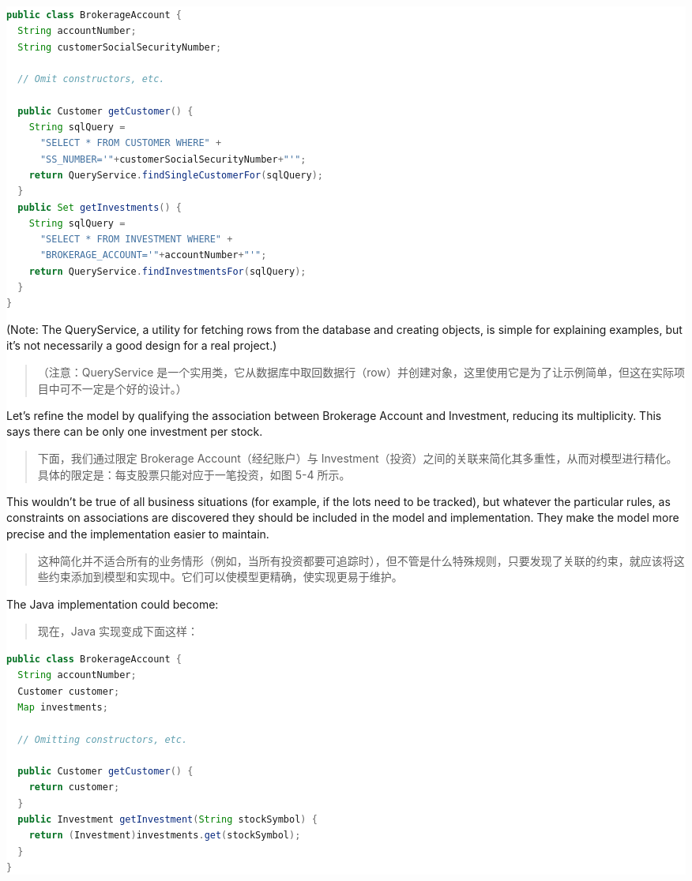 ```java
public class BrokerageAccount {
  String accountNumber;
  String customerSocialSecurityNumber;

  // Omit constructors, etc.

  public Customer getCustomer() {
    String sqlQuery =
      "SELECT * FROM CUSTOMER WHERE" +
      "SS_NUMBER='"+customerSocialSecurityNumber+"'";
    return QueryService.findSingleCustomerFor(sqlQuery);
  }
  public Set getInvestments() {
    String sqlQuery =
      "SELECT * FROM INVESTMENT WHERE" +
      "BROKERAGE_ACCOUNT='"+accountNumber+"'";
    return QueryService.findInvestmentsFor(sqlQuery);
  }
}
```

(Note: The QueryService, a utility for fetching rows from the database and creating objects, is simple for explaining examples, but it’s not necessarily a good design for a real project.)

> （注意：QueryService 是一个实用类，它从数据库中取回数据行（row）并创建对象，这里使用它是为了让示例简单，但这在实际项目中可不一定是个好的设计。）

Let’s refine the model by qualifying the association between Brokerage Account and Investment, reducing its multiplicity. This says there can be only one investment per stock.

> 下面，我们通过限定 Brokerage Account（经纪账户）与 Investment（投资）之间的关联来简化其多重性，从而对模型进行精化。具体的限定是：每支股票只能对应于一笔投资，如图 5-4 所示。

<Figures locate="doc-the3d" type="jpg"  figure="5-4"></Figures>

This wouldn’t be true of all business situations (for example, if the lots need to be tracked), but whatever the particular rules, as constraints on associations are discovered they should be included in the model and implementation. They make the model more precise and the implementation easier to maintain.

> 这种简化并不适合所有的业务情形（例如，当所有投资都要可追踪时），但不管是什么特殊规则，只要发现了关联的约束，就应该将这些约束添加到模型和实现中。它们可以使模型更精确，使实现更易于维护。

The Java implementation could become:

> 现在，Java 实现变成下面这样：

```java
public class BrokerageAccount {
  String accountNumber;
  Customer customer;
  Map investments;

  // Omitting constructors, etc.

  public Customer getCustomer() {
    return customer;
  }
  public Investment getInvestment(String stockSymbol) {
    return (Investment)investments.get(stockSymbol);
  }
}
```
